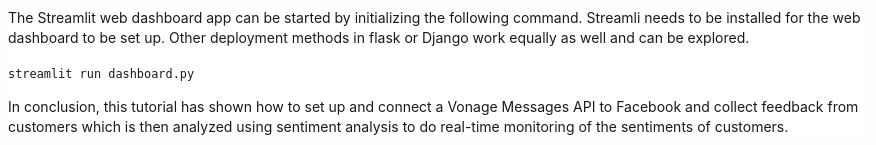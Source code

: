 The Streamlit web dashboard app can be started by initializing the following command. Streamli needs to be installed for the web dashboard to be set up. Other deployment methods in flask or Django work equally as well and can be explored. 

 ```bash
streamlit run dashboard.py
``` 

In conclusion, this tutorial has shown how to set up and connect a Vonage Messages API to Facebook and collect feedback from customers which is then analyzed using sentiment analysis to do real-time monitoring of the sentiments of customers. 
 

